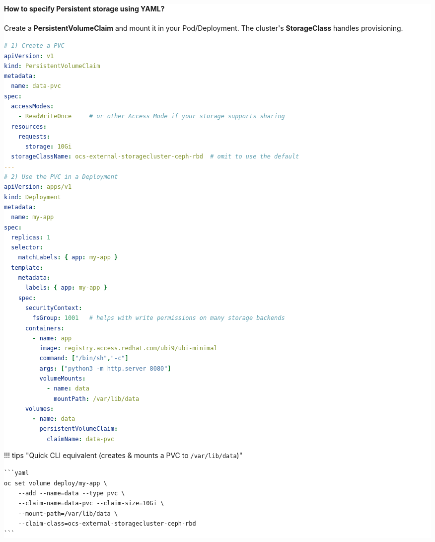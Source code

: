 #### How to specify Persistent storage using YAML?

Create a **PersistentVolumeClaim** and mount it in your Pod/Deployment. The cluster's
**StorageClass** handles provisioning.

```yaml
# 1) Create a PVC
apiVersion: v1
kind: PersistentVolumeClaim
metadata:
  name: data-pvc
spec:
  accessModes:
    - ReadWriteOnce     # or other Access Mode if your storage supports sharing
  resources:
    requests:
      storage: 10Gi
  storageClassName: ocs-external-storagecluster-ceph-rbd  # omit to use the default
---
# 2) Use the PVC in a Deployment
apiVersion: apps/v1
kind: Deployment
metadata:
  name: my-app
spec:
  replicas: 1
  selector:
    matchLabels: { app: my-app }
  template:
    metadata:
      labels: { app: my-app }
    spec:
      securityContext:
        fsGroup: 1001   # helps with write permissions on many storage backends
      containers:
        - name: app
          image: registry.access.redhat.com/ubi9/ubi-minimal
          command: ["/bin/sh","-c"]
          args: ["python3 -m http.server 8080"]
          volumeMounts:
            - name: data
              mountPath: /var/lib/data
      volumes:
        - name: data
          persistentVolumeClaim:
            claimName: data-pvc
```

!!! tips "Quick CLI equivalent (creates & mounts a PVC to `/var/lib/data`)"

    ```yaml
    oc set volume deploy/my-app \
        --add --name=data --type pvc \
        --claim-name=data-pvc --claim-size=10Gi \
        --mount-path=/var/lib/data \
        --claim-class=ocs-external-storagecluster-ceph-rbd
    ```
